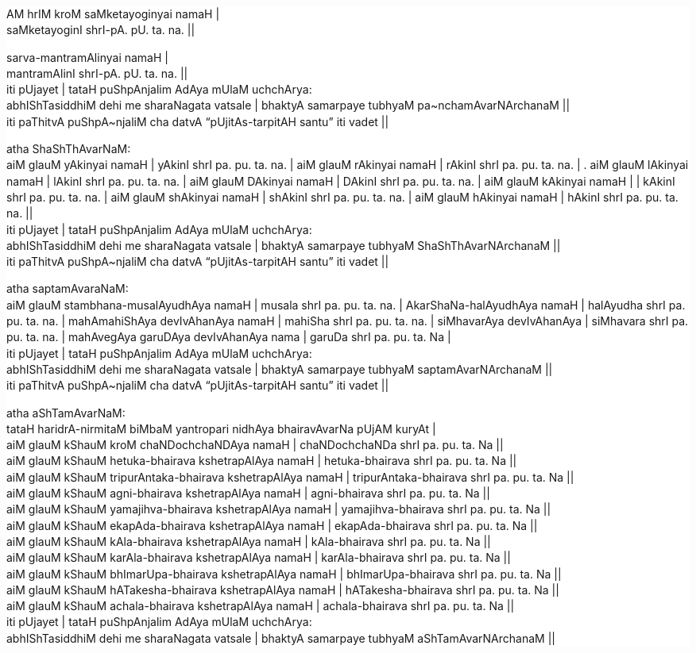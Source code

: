 AM hrIM kroM saMketayoginyai namaH \|  
saMketayoginI shrI-pA. pU. ta. na. \|\|

sarva-mantramAlinyai namaH \|  
mantramAlinI shrI-pA. pU. ta. na. \|\|  
iti pUjayet \| tataH puShpAnjalim AdAya mUlaM uchchArya:  
abhIShTasiddhiM dehi me sharaNagata vatsale \| bhaktyA samarpaye tubhyaM
pa\~nchamAvarNArchanaM \|\|  
iti paThitvA puShpA\~njaliM cha datvA “pUjitAs-tarpitAH santu” iti vadet
\|\|

atha ShaShThAvarNaM:  
aiM glauM yAkinyai namaH \| yAkinI shrI pa. pu. ta. na. \| aiM glauM
rAkinyai namaH \| rAkinI shrI pa. pu. ta. na. \| . aiM glauM lAkinyai
namaH \| lAkinI shrI pa. pu. ta. na. \| aiM glauM DAkinyai namaH \|
DAkinI shrI pa. pu. ta. na. \| aiM glauM kAkinyai namaH \| \| kAkinI
shrI pa. pu. ta. na. \| aiM glauM shAkinyai namaH \| shAkinI shrI pa.
pu. ta. na. \| aiM glauM hAkinyai namaH \| hAkinI shrI pa. pu. ta. na.
\|\|  
iti pUjayet \| tataH puShpAnjalim AdAya mUlaM uchchArya:  
abhIShTasiddhiM dehi me sharaNagata vatsale \| bhaktyA samarpaye tubhyaM
ShaShThAvarNArchanaM \|\|  
iti paThitvA puShpA\~njaliM cha datvA “pUjitAs-tarpitAH santu” iti vadet
\|\|

atha saptamAvaraNaM:  
aiM glauM stambhana-musalAyudhAya namaH \| musala shrI pa. pu. ta. na.
\| AkarShaNa-halAyudhAya namaH \| halAyudha shrI pa. pu. ta. na. \|
mahAmahiShAya devIvAhanAya namaH \| mahiSha shrI pa. pu. ta. na. \|
siMhavarAya devIvAhanAya \| siMhavara shrI pa. pu. ta. na. \| mahAvegAya
garuDAya devIvAhanAya nama \| garuDa shrI pa. pu. ta. Na \|  
iti pUjayet \| tataH puShpAnjalim AdAya mUlaM uchchArya:  
abhIShTasiddhiM dehi me sharaNagata vatsale \| bhaktyA samarpaye tubhyaM
saptamAvarNArchanaM \|\|  
iti paThitvA puShpA\~njaliM cha datvA “pUjitAs-tarpitAH santu” iti vadet
\|\|

atha aShTamAvarNaM:  
tataH haridrA-nirmitaM biMbaM yantropari nidhAya bhairavAvarNa pUjAM
kuryAt \|  
aiM glauM kShauM kroM chaNDochchaNDAya namaH \| chaNDochchaNDa shrI pa.
pu. ta. Na \|\|  
aiM glauM kShauM hetuka-bhairava kshetrapAlAya namaH \| hetuka-bhairava
shrI pa. pu. ta. Na \|\|  
aiM glauM kShauM tripurAntaka-bhairava kshetrapAlAya namaH \|
tripurAntaka-bhairava shrI pa. pu. ta. Na \|\|  
aiM glauM kShauM agni-bhairava kshetrapAlAya namaH \| agni-bhairava shrI
pa. pu. ta. Na \|\|  
aiM glauM kShauM yamajihva-bhairava kshetrapAlAya namaH \|
yamajihva-bhairava shrI pa. pu. ta. Na \|\|  
aiM glauM kShauM ekapAda-bhairava kshetrapAlAya namaH \|
ekapAda-bhairava shrI pa. pu. ta. Na \|\|  
aiM glauM kShauM kAla-bhairava kshetrapAlAya namaH \| kAla-bhairava shrI
pa. pu. ta. Na \|\|  
aiM glauM kShauM karAla-bhairava kshetrapAlAya namaH \| karAla-bhairava
shrI pa. pu. ta. Na \|\|  
aiM glauM kShauM bhImarUpa-bhairava kshetrapAlAya namaH \|
bhImarUpa-bhairava shrI pa. pu. ta. Na \|\|  
aiM glauM kShauM hATakesha-bhairava kshetrapAlAya namaH \|
hATakesha-bhairava shrI pa. pu. ta. Na \|\|  
aiM glauM kShauM achala-bhairava kshetrapAlAya namaH \| achala-bhairava
shrI pa. pu. ta. Na \|\|  
iti pUjayet \| tataH puShpAnjalim AdAya mUlaM uchchArya:  
abhIShTasiddhiM dehi me sharaNagata vatsale \| bhaktyA samarpaye tubhyaM
aShTamAvarNArchanaM \|\|  